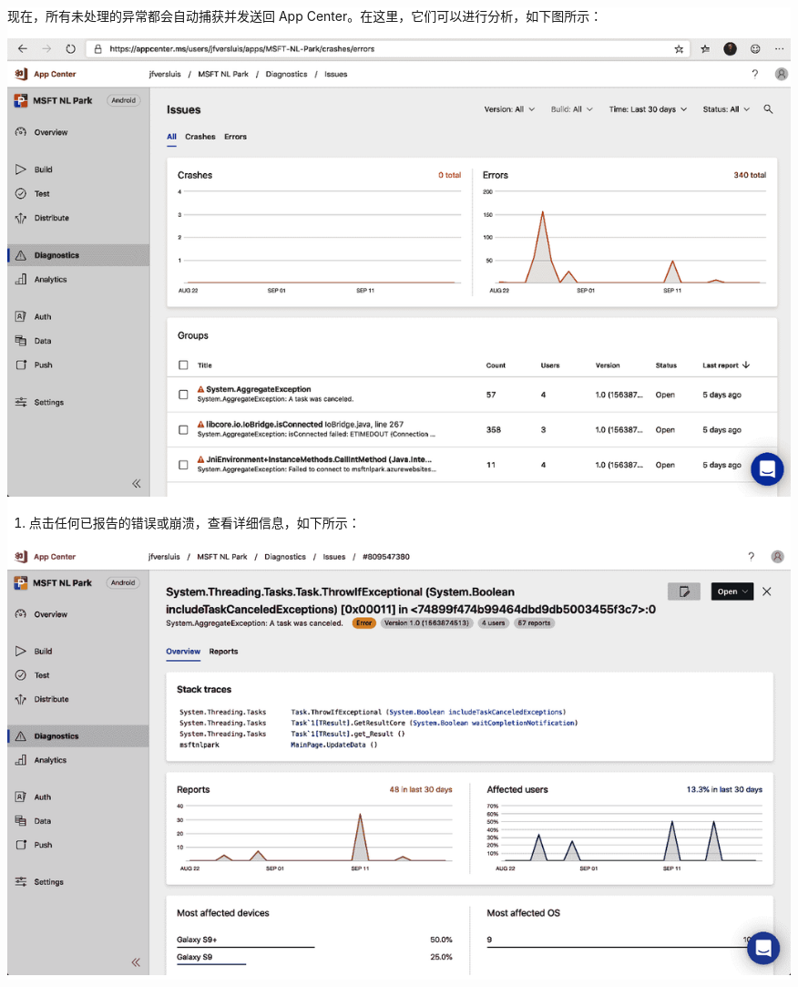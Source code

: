 现在，所有未处理的异常都会自动捕获并发送回 App Center。在这里，它们可以进行分析，如下图所示：

![](img/f4aca831-a120-44e4-97fe-a70eedfaec1f.png)

1.  点击任何已报告的错误或崩溃，查看详细信息，如下所示：

![](img/1ee587c6-a5fe-4492-8152-41e45a97463e.png)
